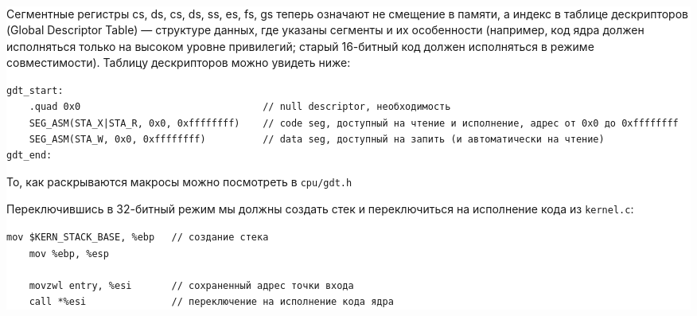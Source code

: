 Сегментные регистры cs, ds, cs, ds, ss, es, fs, gs теперь означают не смещение в памяти, а индекс в таблице дескрипторов (Global Descriptor Table) — структуре данных, где указаны сегменты и их особенности (например, код ядра должен исполняться только на высоком уровне привилегий; старый 16-битный код должен исполняться в режиме совместимости). Таблицу дескрипторов можно увидеть ниже:

```x86asm
gdt_start:
    .quad 0x0                                // null descriptor, необходимость
    SEG_ASM(STA_X|STA_R, 0x0, 0xffffffff)    // code seg, доступный на чтение и исполнение, адрес от 0x0 до 0xffffffff
    SEG_ASM(STA_W, 0x0, 0xffffffff)          // data seg, доступный на запить (и автоматически на чтение)
gdt_end:
```

То, как раскрываются макросы можно посмотреть в `cpu/gdt.h`

Переключившись в 32-битный режим мы должны создать стек и переключиться на исполнение кода из `kernel.c`:

```x86asm
mov $KERN_STACK_BASE, %ebp   // создание стека
    mov %ebp, %esp

    movzwl entry, %esi       // сохраненный адрес точки входа
    call *%esi               // переключение на исполнение кода ядра
```

